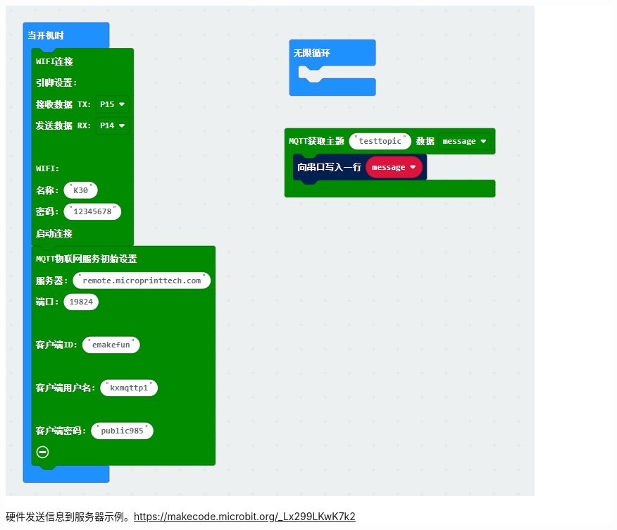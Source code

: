![1718699089649](esp8266_mqtt_pic/1718699089649.png)

硬件发送信息到服务器示例。https://makecode.microbit.org/_Lx299LKwK7k2
